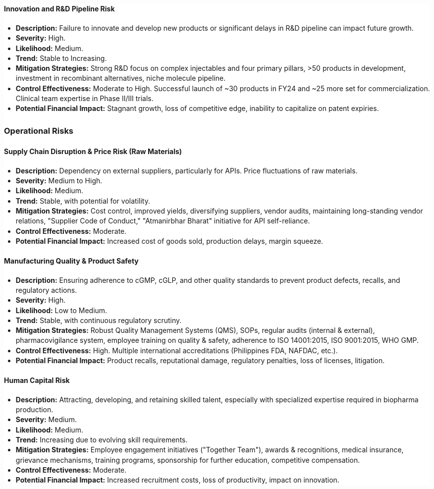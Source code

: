 #### Innovation and R&D Pipeline Risk

*   **Description:** Failure to innovate and develop new products or significant delays in R&D pipeline can impact future growth.
*   **Severity:** High.
*   **Likelihood:** Medium.
*   **Trend:** Stable to Increasing.
*   **Mitigation Strategies:** Strong R&D focus on complex injectables and four primary pillars, >50 products in development, investment in recombinant alternatives, niche molecule pipeline.
*   **Control Effectiveness:** Moderate to High. Successful launch of ~30 products in FY24 and ~25 more set for commercialization. Clinical team expertise in Phase II/III trials.
*   **Potential Financial Impact:** Stagnant growth, loss of competitive edge, inability to capitalize on patent expiries.

### Operational Risks

#### Supply Chain Disruption & Price Risk (Raw Materials)

*   **Description:** Dependency on external suppliers, particularly for APIs. Price fluctuations of raw materials.
*   **Severity:** Medium to High.
*   **Likelihood:** Medium.
*   **Trend:** Stable, with potential for volatility.
*   **Mitigation Strategies:** Cost control, improved yields, diversifying suppliers, vendor audits, maintaining long-standing vendor relations, "Supplier Code of Conduct," "Atmanirbhar Bharat" initiative for API self-reliance.
*   **Control Effectiveness:** Moderate.
*   **Potential Financial Impact:** Increased cost of goods sold, production delays, margin squeeze.

#### Manufacturing Quality & Product Safety

*   **Description:** Ensuring adherence to cGMP, cGLP, and other quality standards to prevent product defects, recalls, and regulatory actions.
*   **Severity:** High.
*   **Likelihood:** Low to Medium.
*   **Trend:** Stable, with continuous regulatory scrutiny.
*   **Mitigation Strategies:** Robust Quality Management Systems (QMS), SOPs, regular audits (internal & external), pharmacovigilance system, employee training on quality & safety, adherence to ISO 14001:2015, ISO 9001:2015, WHO GMP.
*   **Control Effectiveness:** High. Multiple international accreditations (Philippines FDA, NAFDAC, etc.).
*   **Potential Financial Impact:** Product recalls, reputational damage, regulatory penalties, loss of licenses, litigation.

#### Human Capital Risk

*   **Description:** Attracting, developing, and retaining skilled talent, especially with specialized expertise required in biopharma production.
*   **Severity:** Medium.
*   **Likelihood:** Medium.
*   **Trend:** Increasing due to evolving skill requirements.
*   **Mitigation Strategies:** Employee engagement initiatives ("Together Team"), awards & recognitions, medical insurance, grievance mechanisms, training programs, sponsorship for further education, competitive compensation.
*   **Control Effectiveness:** Moderate.
*   **Potential Financial Impact:** Increased recruitment costs, loss of productivity, impact on innovation.
